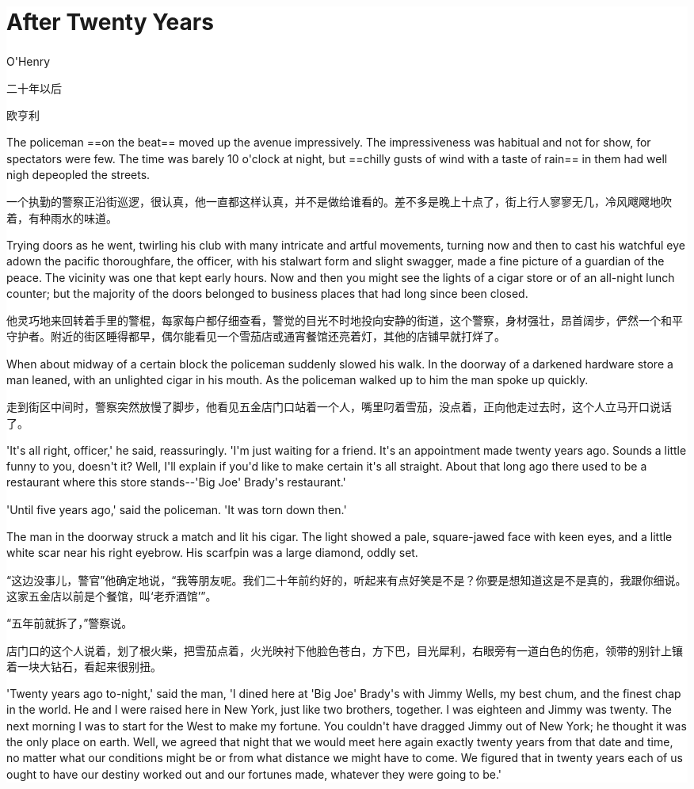 # After Twenty Years

O'Henry

二十年以后

欧亨利

<iframe frameborder="no" border="0" marginwidth="0" marginheight="0" width=430 height=86 src="http://k6.kekenet.com/Sound/2019/02/voaamerica_3709747GRX.mp3?play=140426"></iframe>

The policeman ==on the beat== moved up the avenue impressively. The impressiveness was habitual and not for show, for spectators were few. The time was barely 10 o'clock at night, but ==chilly gusts of wind with a taste of rain== in them had well nigh depeopled the streets.

一个执勤的警察正沿街巡逻，很认真，他一直都这样认真，并不是做给谁看的。差不多是晚上十点了，街上行人寥寥无几，冷风飕飕地吹着，有种雨水的味道。

Trying doors as he went, twirling his club with many intricate and artful movements, turning now and then to cast his watchful eye adown the pacific thoroughfare, the officer, with his stalwart form and slight swagger, made a fine picture of a guardian of the peace. The vicinity was one that kept early hours. Now and then you might see the lights of a cigar store or of an all-night lunch counter; but the majority of the doors belonged to business places that had long since been closed.

他灵巧地来回转着手里的警棍，每家每户都仔细查看，警觉的目光不时地投向安静的街道，这个警察，身材强壮，昂首阔步，俨然一个和平守护者。附近的街区睡得都早，偶尔能看见一个雪茄店或通宵餐馆还亮着灯，其他的店铺早就打烊了。

When about midway of a certain block the policeman suddenly slowed his walk. In the doorway of a darkened hardware store a man leaned, with an unlighted cigar in his mouth. As the policeman walked up to him the man spoke up quickly.

走到街区中间时，警察突然放慢了脚步，他看见五金店门口站着一个人，嘴里叼着雪茄，没点着，正向他走过去时，这个人立马开口说话了。

'It's all right, officer,' he said, reassuringly. 'I'm just waiting for a friend. It's an appointment made twenty years ago. Sounds a little funny to you, doesn't it? Well, I'll explain if you'd like to make certain it's all straight. About that long ago there used to be a restaurant where this store stands--'Big Joe' Brady's restaurant.'

'Until five years ago,' said the policeman. 'It was torn down then.'

The man in the doorway struck a match and lit his cigar. The light showed a pale, square-jawed face with keen eyes, and a little white scar near his right eyebrow. His scarfpin was a large diamond, oddly set.

“这边没事儿，警官”他确定地说，“我等朋友呢。我们二十年前约好的，听起来有点好笑是不是？你要是想知道这是不是真的，我跟你细说。这家五金店以前是个餐馆，叫‘老乔酒馆’”。

“五年前就拆了，”警察说。

店门口的这个人说着，划了根火柴，把雪茄点着，火光映衬下他脸色苍白，方下巴，目光犀利，右眼旁有一道白色的伤疤，领带的别针上镶着一块大钻石，看起来很别扭。

'Twenty years ago to-night,' said the man, 'I dined here at 'Big Joe' Brady's with Jimmy Wells, my best chum, and the finest chap in the world. He and I were raised here in New York, just like two brothers, together. I was eighteen and Jimmy was twenty. The next morning I was to start for the West to make my fortune. You couldn't have dragged Jimmy out of New York; he thought it was the only place on earth. Well, we agreed that night that we would meet here again exactly twenty years from that date and time, no matter what our conditions might be or from what distance we might have to come. We figured that in twenty years each of us ought to have our destiny worked out and our fortunes made, whatever they were going to be.'
